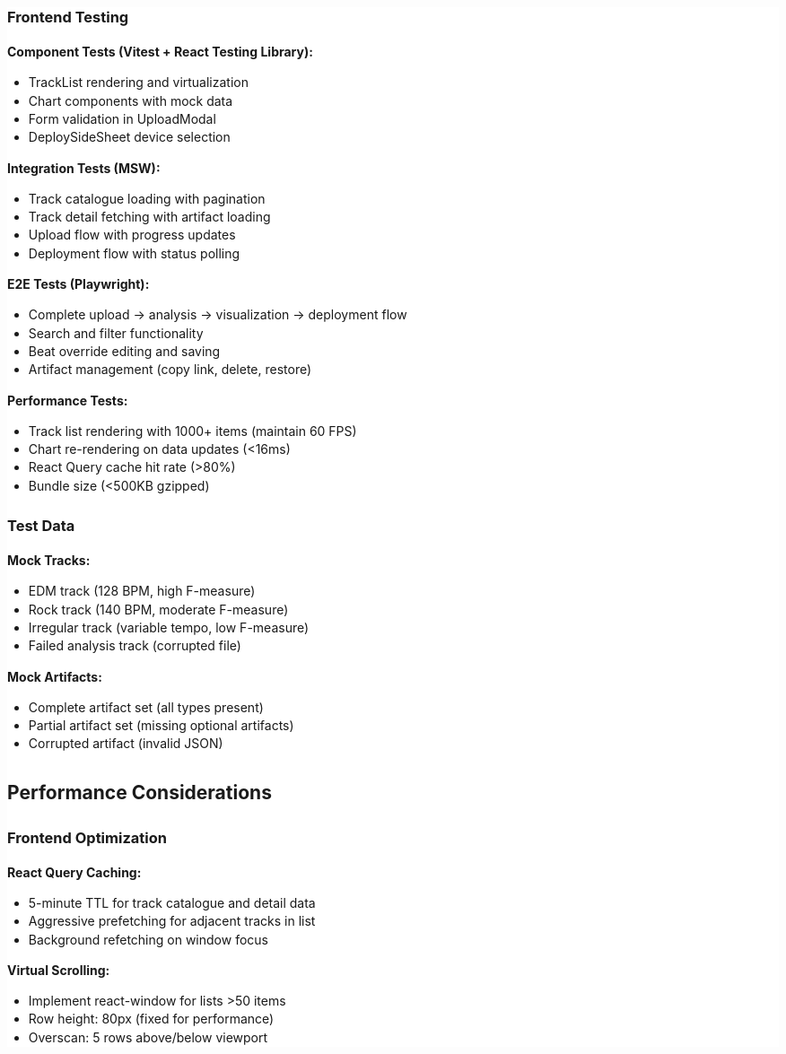 ### Frontend Testing

**Component Tests (Vitest + React Testing Library):**
- TrackList rendering and virtualization
- Chart components with mock data
- Form validation in UploadModal
- DeploySideSheet device selection

**Integration Tests (MSW):**
- Track catalogue loading with pagination
- Track detail fetching with artifact loading
- Upload flow with progress updates
- Deployment flow with status polling

**E2E Tests (Playwright):**
- Complete upload → analysis → visualization → deployment flow
- Search and filter functionality
- Beat override editing and saving
- Artifact management (copy link, delete, restore)

**Performance Tests:**
- Track list rendering with 1000+ items (maintain 60 FPS)
- Chart re-rendering on data updates (<16ms)
- React Query cache hit rate (>80%)
- Bundle size (<500KB gzipped)

### Test Data

**Mock Tracks:**
- EDM track (128 BPM, high F-measure)
- Rock track (140 BPM, moderate F-measure)
- Irregular track (variable tempo, low F-measure)
- Failed analysis track (corrupted file)

**Mock Artifacts:**
- Complete artifact set (all types present)
- Partial artifact set (missing optional artifacts)
- Corrupted artifact (invalid JSON)

## Performance Considerations

### Frontend Optimization

**React Query Caching:**
- 5-minute TTL for track catalogue and detail data
- Aggressive prefetching for adjacent tracks in list
- Background refetching on window focus

**Virtual Scrolling:**
- Implement react-window for lists >50 items
- Row height: 80px (fixed for performance)
- Overscan: 5 rows above/below viewport
